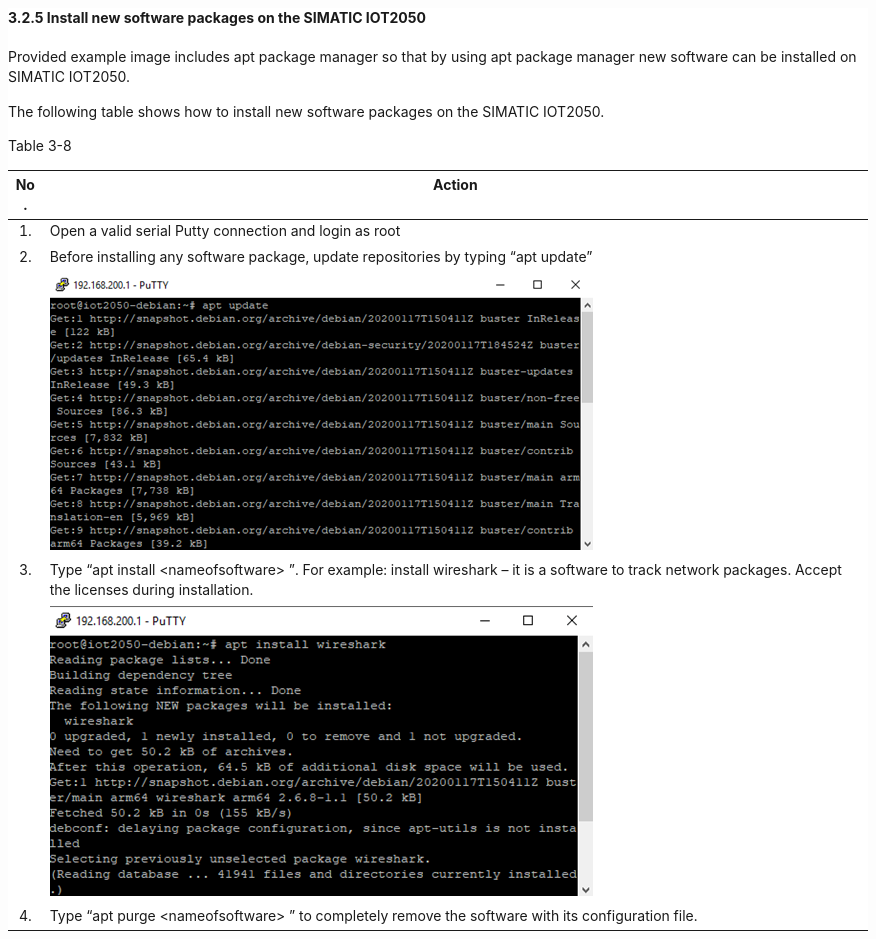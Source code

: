 #### **3.2.5 Install new software packages on the SIMATIC IOT2050**

Provided example image includes apt package manager so that by using apt package manager new software can be installed on SIMATIC IOT2050.

The following table shows how to install new software packages on the SIMATIC IOT2050.

Table 3-8

|No.|Action|
|:-:|-|
|1.|Open a valid serial Putty connection and login as root|
|2.|Before installing any software package, update repositories by typing “apt update”|
||![apt update](graphics/setup/3-2-4-apt_update.png)|
|3.|Type “apt install \<nameofsoftware> ”. For example: install wireshark – it is a software to track network packages. Accept the licenses during installation.|
||![accept licenses](graphics/setup/3-2-4-accept_licenses.png)|
|4.|Type “apt purge \<nameofsoftware\> ” to completely remove the software with its configuration file.|
